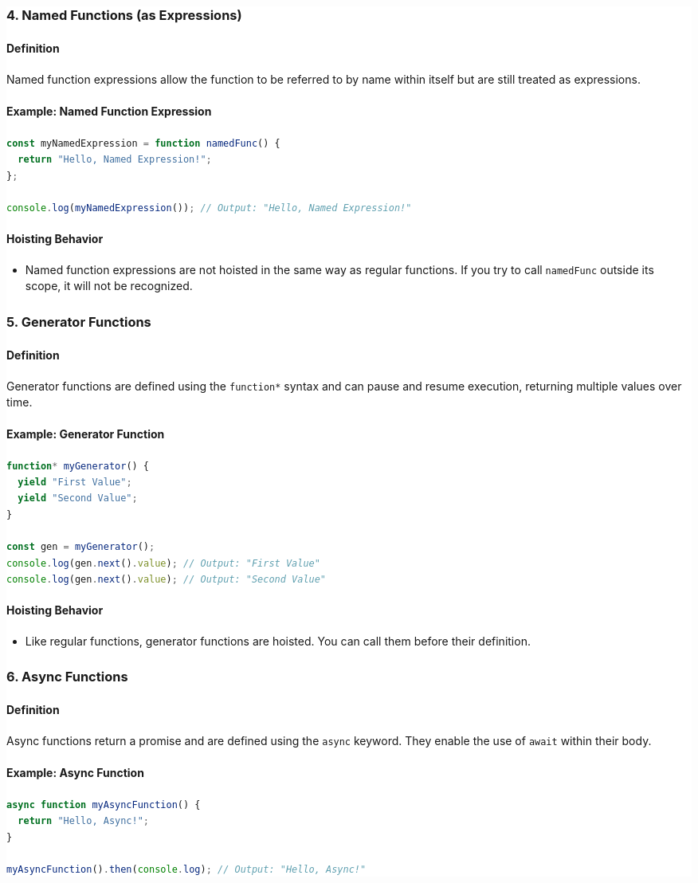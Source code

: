 ### **4. Named Functions (as Expressions)**

#### **Definition**
Named function expressions allow the function to be referred to by name within itself but are still treated as expressions.

#### **Example: Named Function Expression**
```javascript
const myNamedExpression = function namedFunc() {
  return "Hello, Named Expression!";
};

console.log(myNamedExpression()); // Output: "Hello, Named Expression!"
```

#### **Hoisting Behavior**
- Named function expressions are not hoisted in the same way as regular functions. If you try to call `namedFunc` outside its scope, it will not be recognized.

### **5. Generator Functions**

#### **Definition**
Generator functions are defined using the `function*` syntax and can pause and resume execution, returning multiple values over time.

#### **Example: Generator Function**
```javascript
function* myGenerator() {
  yield "First Value";
  yield "Second Value";
}

const gen = myGenerator();
console.log(gen.next().value); // Output: "First Value"
console.log(gen.next().value); // Output: "Second Value"
```

#### **Hoisting Behavior**
- Like regular functions, generator functions are hoisted. You can call them before their definition.

### **6. Async Functions**

#### **Definition**
Async functions return a promise and are defined using the `async` keyword. They enable the use of `await` within their body.

#### **Example: Async Function**
```javascript
async function myAsyncFunction() {
  return "Hello, Async!";
}

myAsyncFunction().then(console.log); // Output: "Hello, Async!"
```
